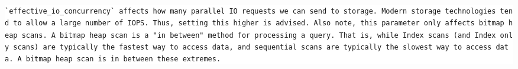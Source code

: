 ```
`effective_io_concurrency` affects how many parallel IO requests we can send to storage. Modern storage technologies tend to allow a large number of IOPS. Thus, setting this higher is advised. Also note, this parameter only affects bitmap heap scans. A bitmap heap scan is a "in between" method for processing a query. That is, while Index scans (and Index only scans) are typically the fastest way to access data, and sequential scans are typically the slowest way to access data. A bitmap heap scan is in between these extremes.
